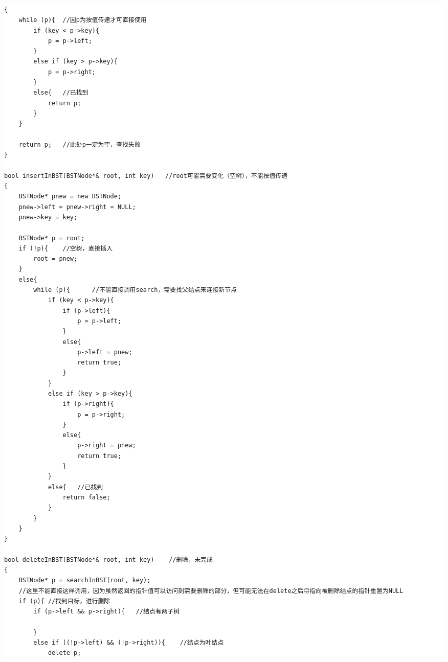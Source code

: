 ```
{
    while (p){  //因p为按值传递才可直接使用
        if (key < p->key){
            p = p->left;
        }
        else if (key > p->key){
            p = p->right;
        }
        else{   //已找到
            return p;
        }
    }

    return p;   //此处p一定为空，查找失败
}

bool insertInBST(BSTNode*& root, int key)   //root可能需要变化（空树），不能按值传递
{
    BSTNode* pnew = new BSTNode;
    pnew->left = pnew->right = NULL;
    pnew->key = key;

    BSTNode* p = root;
    if (!p){    //空树，直接插入
        root = pnew;
    }
    else{
        while (p){      //不能直接调用search，需要找父结点来连接新节点
            if (key < p->key){
                if (p->left){
                    p = p->left;
                }
                else{
                    p->left = pnew;
                    return true;
                }
            }
            else if (key > p->key){
                if (p->right){
                    p = p->right;
                }
                else{
                    p->right = pnew;
                    return true;
                }
            }
            else{   //已找到
                return false;
            }
        }
    }
}

bool deleteInBST(BSTNode*& root, int key)    //删除，未完成
{
    BSTNode* p = searchInBST(root, key);
    //这里不能直接这样调用，因为虽然返回的指针值可以访问到需要删除的部分，但可能无法在delete之后将指向被删除结点的指针重置为NULL
    if (p){ //找到目标，进行删除
        if (p->left && p->right){   //结点有两子树
            
        }
        else if ((!p->left) && (!p->right)){    //结点为叶结点
            delete p;
```